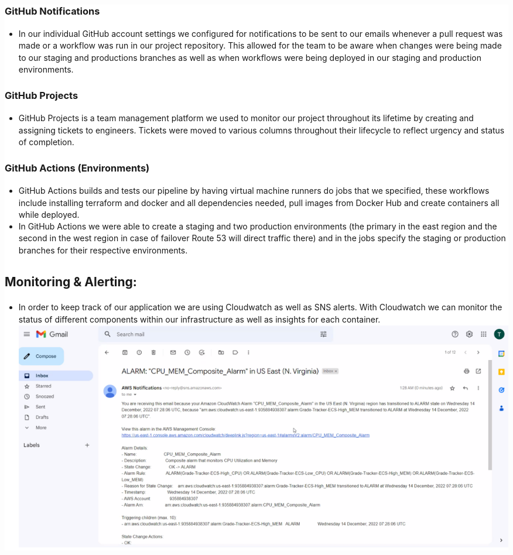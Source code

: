 ### GitHub Notifications
	
- In our individual GitHub account settings we configured for notifications to be sent to our emails whenever a pull request was made or a workflow was run in our project repository. This allowed for the team to be aware when changes were being made to our staging and productions branches as well as when workflows were being deployed in our staging and production environments.

### GitHub Projects

- GitHub Projects is a team management platform we used to monitor our project throughout its lifetime by creating and assigning tickets to engineers. Tickets were moved to various columns throughout their lifecycle to reflect urgency and status of completion. 

### GitHub Actions (Environments)

- GitHub Actions builds and tests our pipeline by having virtual machine runners do jobs that we specified, these workflows include installing terraform and docker and all dependencies needed, pull images from Docker Hub and create containers all while deployed. 
- In GitHub Actions we were able to create a staging and two production environments (the primary in the east region and the second in the west region in case of failover Route 53 will direct traffic there) and in the jobs specify the staging or production branches for their respective environments. 

## Monitoring & Alerting:
- In order to keep track of our application we are using Cloudwatch as well as SNS alerts. With Cloudwatch we can monitor the status of different components within our infrastructure as well as insights for each container.
![image](https://github.com/SterlingMcKinley/FINAL_PROJECT/blob/nasir/Images/Email%20Alert.png)